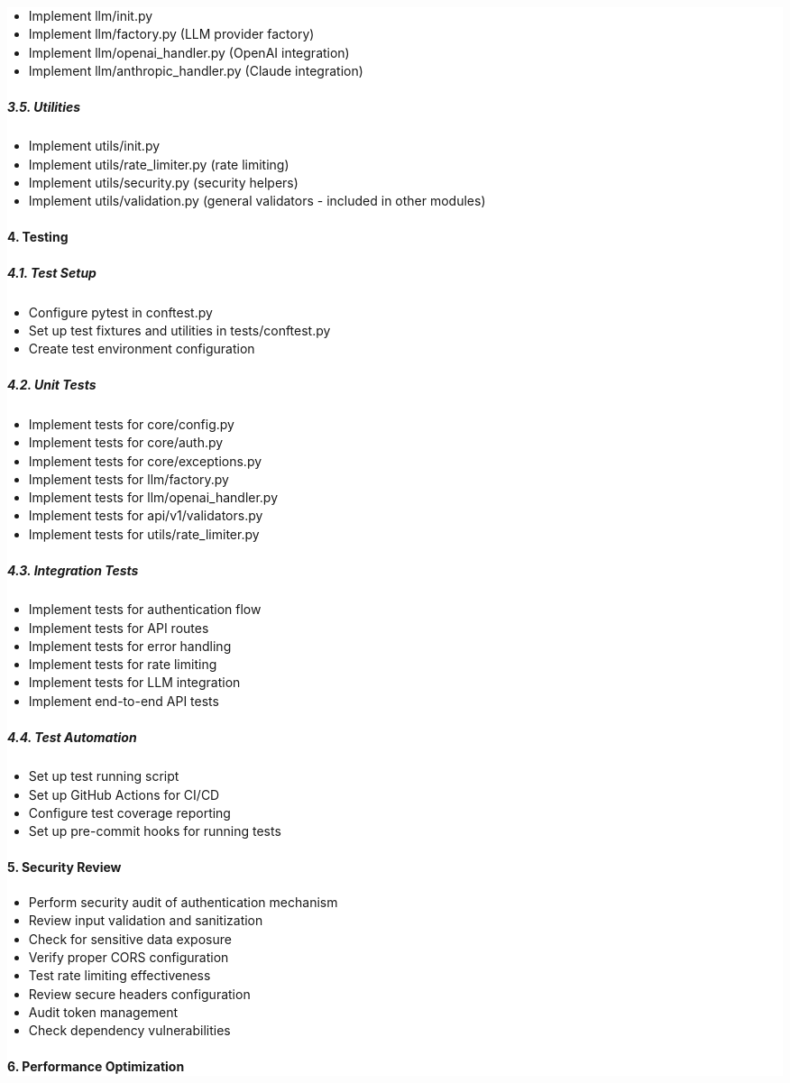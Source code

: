 - Implement llm/init.py
- Implement llm/factory.py (LLM provider factory)
- Implement llm/openai_handler.py (OpenAI integration)
- Implement llm/anthropic_handler.py (Claude integration)
##### 3.5. Utilities

- Implement utils/init.py
- Implement utils/rate_limiter.py (rate limiting)
- Implement utils/security.py (security helpers)
- Implement utils/validation.py (general validators - included in other modules)
#### 4. Testing

##### 4.1. Test Setup

- Configure pytest in conftest.py
- Set up test fixtures and utilities in tests/conftest.py
- Create test environment configuration
##### 4.2. Unit Tests

- Implement tests for core/config.py
- Implement tests for core/auth.py
- Implement tests for core/exceptions.py
- Implement tests for llm/factory.py
- Implement tests for llm/openai_handler.py
- Implement tests for api/v1/validators.py
- Implement tests for utils/rate_limiter.py
##### 4.3. Integration Tests

- Implement tests for authentication flow
- Implement tests for API routes
- Implement tests for error handling
- Implement tests for rate limiting
- Implement tests for LLM integration
- Implement end-to-end API tests
##### 4.4. Test Automation

- Set up test running script
- Set up GitHub Actions for CI/CD
- Configure test coverage reporting
- Set up pre-commit hooks for running tests
#### 5. Security Review

- Perform security audit of authentication mechanism
- Review input validation and sanitization
- Check for sensitive data exposure
- Verify proper CORS configuration
- Test rate limiting effectiveness
- Review secure headers configuration
- Audit token management
- Check dependency vulnerabilities
#### 6. Performance Optimization
